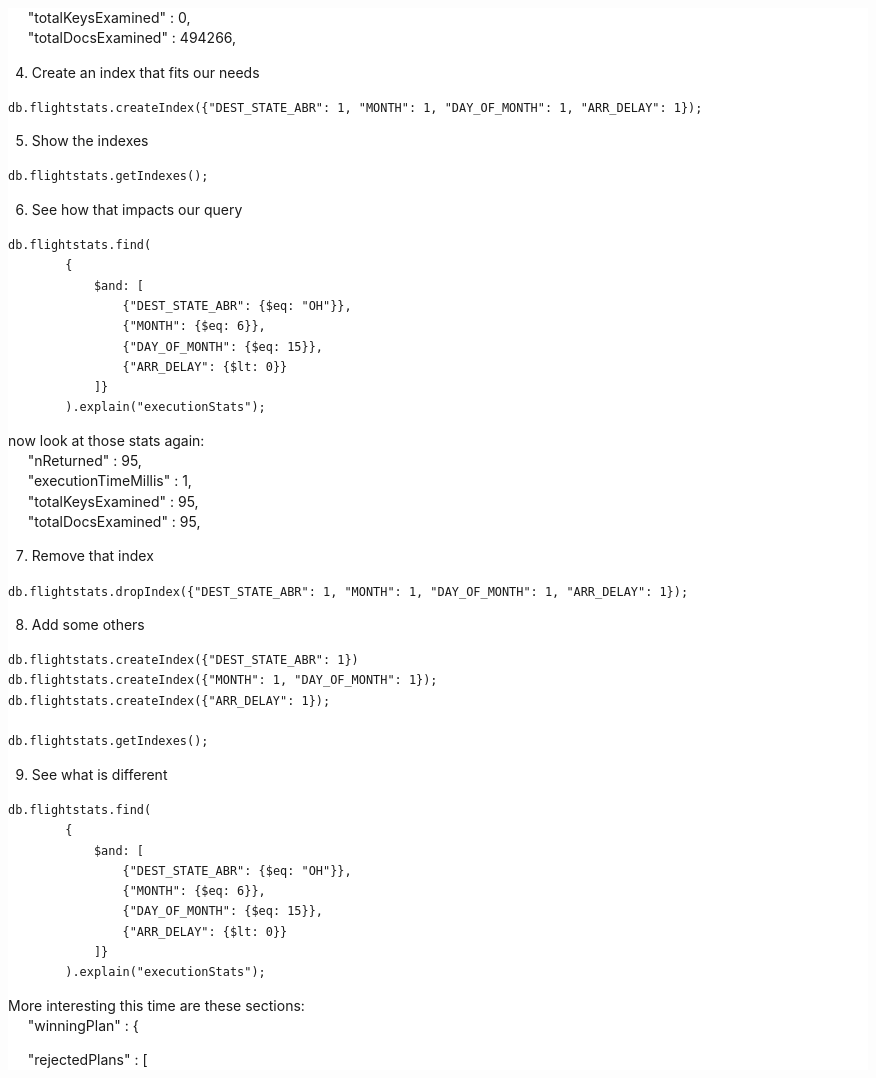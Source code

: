 &nbsp;&nbsp;&nbsp;&nbsp;&nbsp;"totalKeysExamined" : 0,<BR/>
&nbsp;&nbsp;&nbsp;&nbsp;&nbsp;"totalDocsExamined" : 494266,<BR/>
	
4. Create an index that fits our needs
```
db.flightstats.createIndex({"DEST_STATE_ABR": 1, "MONTH": 1, "DAY_OF_MONTH": 1, "ARR_DELAY": 1});
```

5. Show the indexes
```
db.flightstats.getIndexes();
```

6. See how that impacts our query
```
db.flightstats.find(
	    { 
	        $and: [
	            {"DEST_STATE_ABR": {$eq: "OH"}},
	            {"MONTH": {$eq: 6}}, 
	            {"DAY_OF_MONTH": {$eq: 15}},
	            {"ARR_DELAY": {$lt: 0}}
	        ]}
	    ).explain("executionStats");
```
now look at those stats again: <BR/>
&nbsp;&nbsp;&nbsp;&nbsp;&nbsp;"nReturned" : 95, <BR/>
&nbsp;&nbsp;&nbsp;&nbsp;&nbsp;"executionTimeMillis" : 1, <BR/>
&nbsp;&nbsp;&nbsp;&nbsp;&nbsp;"totalKeysExamined" : 95, <BR/>
&nbsp;&nbsp;&nbsp;&nbsp;&nbsp;"totalDocsExamined" : 95,

7. Remove that index
```
db.flightstats.dropIndex({"DEST_STATE_ABR": 1, "MONTH": 1, "DAY_OF_MONTH": 1, "ARR_DELAY": 1});
```
8. Add some others
```
db.flightstats.createIndex({"DEST_STATE_ABR": 1})
db.flightstats.createIndex({"MONTH": 1, "DAY_OF_MONTH": 1});
db.flightstats.createIndex({"ARR_DELAY": 1});

db.flightstats.getIndexes();
```

9. See what is different
```
db.flightstats.find(
	    { 
	        $and: [
	            {"DEST_STATE_ABR": {$eq: "OH"}},
	            {"MONTH": {$eq: 6}}, 
	            {"DAY_OF_MONTH": {$eq: 15}},
	            {"ARR_DELAY": {$lt: 0}}
	        ]}
	    ).explain("executionStats");
```
	
More interesting this time are these sections: <BR/>
&nbsp;&nbsp;&nbsp;&nbsp;&nbsp;"winningPlan" : {
				
&nbsp;&nbsp;&nbsp;&nbsp;&nbsp;"rejectedPlans" : [				




